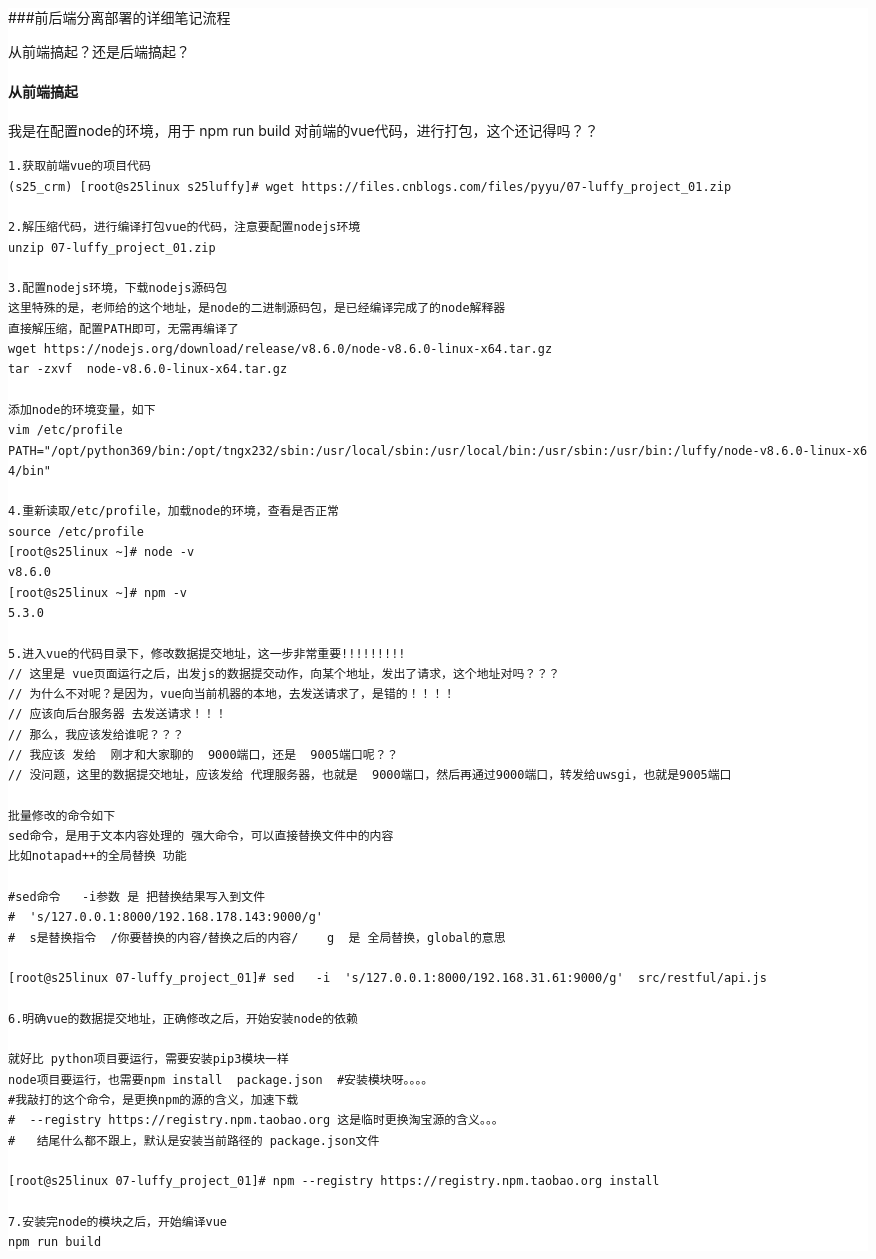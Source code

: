 ###前后端分离部署的详细笔记流程

从前端搞起？还是后端搞起？

#### 从前端搞起

我是在配置node的环境，用于 npm run build  对前端的vue代码，进行打包，这个还记得吗？？

```
1.获取前端vue的项目代码
(s25_crm) [root@s25linux s25luffy]# wget https://files.cnblogs.com/files/pyyu/07-luffy_project_01.zip

2.解压缩代码，进行编译打包vue的代码，注意要配置nodejs环境
unzip 07-luffy_project_01.zip

3.配置nodejs环境，下载nodejs源码包
这里特殊的是，老师给的这个地址，是node的二进制源码包，是已经编译完成了的node解释器
直接解压缩，配置PATH即可，无需再编译了
wget https://nodejs.org/download/release/v8.6.0/node-v8.6.0-linux-x64.tar.gz
tar -zxvf  node-v8.6.0-linux-x64.tar.gz

添加node的环境变量，如下
vim /etc/profile 
PATH="/opt/python369/bin:/opt/tngx232/sbin:/usr/local/sbin:/usr/local/bin:/usr/sbin:/usr/bin:/luffy/node-v8.6.0-linux-x64/bin"

4.重新读取/etc/profile，加载node的环境，查看是否正常
source /etc/profile 
[root@s25linux ~]# node -v
v8.6.0
[root@s25linux ~]# npm -v
5.3.0

5.进入vue的代码目录下，修改数据提交地址，这一步非常重要!!!!!!!!!
// 这里是 vue页面运行之后，出发js的数据提交动作，向某个地址，发出了请求，这个地址对吗？？？
// 为什么不对呢？是因为，vue向当前机器的本地，去发送请求了，是错的！！！！
// 应该向后台服务器 去发送请求！！！
// 那么，我应该发给谁呢？？？
// 我应该 发给  刚才和大家聊的  9000端口，还是  9005端口呢？？
// 没问题，这里的数据提交地址，应该发给 代理服务器，也就是  9000端口，然后再通过9000端口，转发给uwsgi，也就是9005端口

批量修改的命令如下
sed命令，是用于文本内容处理的 强大命令，可以直接替换文件中的内容
比如notapad++的全局替换 功能

#sed命令   -i参数 是 把替换结果写入到文件
#  's/127.0.0.1:8000/192.168.178.143:9000/g'     
#  s是替换指令  /你要替换的内容/替换之后的内容/    g  是 全局替换，global的意思

[root@s25linux 07-luffy_project_01]# sed   -i  's/127.0.0.1:8000/192.168.31.61:9000/g'  src/restful/api.js

6.明确vue的数据提交地址，正确修改之后，开始安装node的依赖

就好比 python项目要运行，需要安装pip3模块一样
node项目要运行，也需要npm install  package.json  #安装模块呀。。。。
#我敲打的这个命令，是更换npm的源的含义，加速下载
#  --registry https://registry.npm.taobao.org 这是临时更换淘宝源的含义。。。
#   结尾什么都不跟上，默认是安装当前路径的 package.json文件

[root@s25linux 07-luffy_project_01]# npm --registry https://registry.npm.taobao.org install

7.安装完node的模块之后，开始编译vue
npm run build 
```